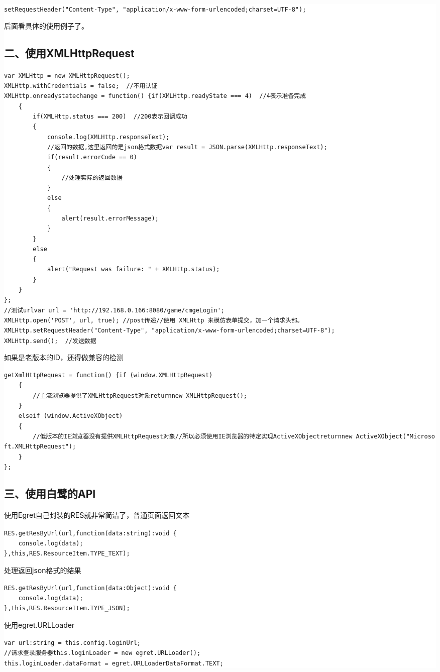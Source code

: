 
    setRequestHeader("Content-Type", "application/x-www-form-urlencoded;charset=UTF-8");

后面看具体的使用例子了。

## 二、使用XMLHttpRequest

    var XMLHttp = new XMLHttpRequest();
    XMLHttp.withCredentials = false;  //不用认证 
    XMLHttp.onreadystatechange = function() {if(XMLHttp.readyState === 4)  //4表示准备完成
        {
            if(XMLHttp.status === 200)  //200表示回调成功
            {
                console.log(XMLHttp.responseText);
                //返回的数据,这里返回的是json格式数据var result = JSON.parse(XMLHttp.responseText); 
                if(result.errorCode == 0)
                {   
                    //处理实际的返回数据
                }
                else
                {
                    alert(result.errorMessage);
                }
            }   
            else 
            {   
                alert("Request was failure: " + XMLHttp.status);
            }
        }
    };
    //测试urlvar url = 'http://192.168.0.166:8080/game/cmgeLogin';
    XMLHttp.open('POST', url, true); //post传递//使用 XMLHttp 来模仿表单提交，加一个请求头部。
    XMLHttp.setRequestHeader("Content-Type", "application/x-www-form-urlencoded;charset=UTF-8");
    XMLHttp.send();  //发送数据

如果是老版本的ID，还得做兼容的检测

    getXmlHttpRequest = function() {if (window.XMLHttpRequest) 
        {           
            //主流浏览器提供了XMLHttpRequest对象returnnew XMLHttpRequest();   
        } 
        elseif (window.ActiveXObject) 
        {   
            //低版本的IE浏览器没有提供XMLHttpRequest对象//所以必须使用IE浏览器的特定实现ActiveXObjectreturnnew ActiveXObject("Microsoft.XMLHttpRequest");
        }
    };  

## 三、使用白鹭的API

使用Egret自己封装的RES就非常简洁了，普通页面返回文本

    RES.getResByUrl(url,function(data:string):void {
        console.log(data);
    },this,RES.ResourceItem.TYPE_TEXT);

处理返回json格式的结果

    RES.getResByUrl(url,function(data:Object):void {
        console.log(data);
    },this,RES.ResourceItem.TYPE_JSON);
    

使用egret.URLLoader

    var url:string = this.config.loginUrl;
    //请求登录服务器this.loginLoader = new egret.URLLoader();
    this.loginLoader.dataFormat = egret.URLLoaderDataFormat.TEXT;